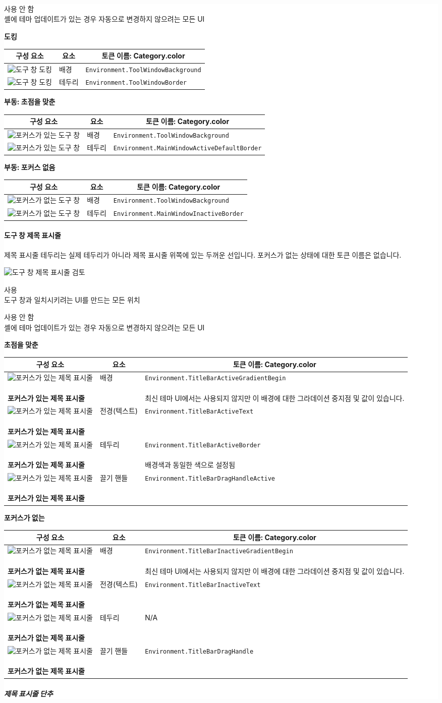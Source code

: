  사용 안 함  
 셸에 테마 업데이트가 있는 경우 자동으로 변경하지 않으려는 모든 UI  
  
 **도킹**  
  
|구성 요소|요소|토큰 이름: Category.color|  
|---------------|-------------|--------------------------------|  
|![도구 창 도킹](../extensibility/ux-guidelines/media/0303-089-toolwindowdocked.png "0303 089_ToolWindowDocked")|배경|`Environment.ToolWindowBackground`|  
|![도구 창 도킹](../extensibility/ux-guidelines/media/0303-089-toolwindowdocked.png "0303 089_ToolWindowDocked")|테두리|`Environment.ToolWindowBorder`|  
  
 **부동: 초점을 맞춘**  
  
|구성 요소|요소|토큰 이름: Category.color|  
|---------------|-------------|--------------------------------|  
|![포커스가 있는 도구 창](../extensibility/ux-guidelines/media/0303-090-toolwindowfocused.png "0303 090_ToolWindowFocused")|배경|`Environment.ToolWindowBackground`|  
|![포커스가 있는 도구 창](../extensibility/ux-guidelines/media/0303-090-toolwindowfocused.png "0303 090_ToolWindowFocused")|테두리|`Environment.MainWindowActiveDefaultBorder`|  
  
 **부동: 포커스 없음**  
  
|구성 요소|요소|토큰 이름: Category.color|  
|---------------|-------------|--------------------------------|  
|![포커스가 없는 도구 창](../extensibility/ux-guidelines/media/0303-091-toolwindowunfocused.png "0303 091_ToolWindowUnfocused")|배경|`Environment.ToolWindowBackground`|  
|![포커스가 없는 도구 창](../extensibility/ux-guidelines/media/0303-091-toolwindowunfocused.png "0303 091_ToolWindowUnfocused")|테두리|`Environment.MainWindowInactiveBorder`|  
  
#### <a name="tool-window-title-bar"></a>도구 창 제목 표시줄  
 제목 표시줄 테두리는 실제 테두리가 아니라 제목 표시줄 위쪽에 있는 두꺼운 선입니다. 포커스가 없는 상태에 대한 토큰 이름은 없습니다.  
  
 ![도구 창 제목 표시줄 검토](../extensibility/ux-guidelines/media/0303-092-toolwindowtitlebarredline.png "0303 092_ToolWindowTitleBarRedline")  
  
 사용  
 도구 창과 일치시키려는 UI를 만드는 모든 위치  
  
 사용 안 함  
 셸에 테마 업데이트가 있는 경우 자동으로 변경하지 않으려는 모든 UI  
  
 **초점을 맞춘**  
  
|구성 요소|요소|토큰 이름: Category.color|  
|---------------|-------------|--------------------------------|  
|![포커스가 있는 제목 표시줄](../extensibility/ux-guidelines/media/0303-093-titlebarfocused.png "0303 093_TitleBarFocused")<br /><br /> **포커스가 있는 제목 표시줄**|배경|`Environment.TitleBarActiveGradientBegin`<br /><br /> 최신 테마 UI에서는 사용되지 않지만 이 배경에 대한 그라데이션 중지점 및 값이 있습니다.|  
|![포커스가 있는 제목 표시줄](../extensibility/ux-guidelines/media/0303-093-titlebarfocused.png "0303 093_TitleBarFocused")<br /><br /> **포커스가 있는 제목 표시줄**|전경(텍스트)|`Environment.TitleBarActiveText`|  
|![포커스가 있는 제목 표시줄](../extensibility/ux-guidelines/media/0303-093-titlebarfocused.png "0303 093_TitleBarFocused")<br /><br /> **포커스가 있는 제목 표시줄**|테두리|`Environment.TitleBarActiveBorder`<br /><br /> 배경색과 동일한 색으로 설정됨|  
|![포커스가 있는 제목 표시줄](../extensibility/ux-guidelines/media/0303-093-titlebarfocused.png "0303 093_TitleBarFocused")<br /><br /> **포커스가 있는 제목 표시줄**|끌기 핸들|`Environment.TitleBarDragHandleActive`|  
  
 **포커스가 없는**  
  
|구성 요소|요소|토큰 이름: Category.color|  
|---------------|-------------|--------------------------------|  
|![포커스가 없는 제목 표시줄](../extensibility/ux-guidelines/media/0303-094-titlebarunfocused.png "0303 094_TitleBarUnfocused")<br /><br /> **포커스가 없는 제목 표시줄**|배경|`Environment.TitleBarInactiveGradientBegin`<br /><br /> 최신 테마 UI에서는 사용되지 않지만 이 배경에 대한 그라데이션 중지점 및 값이 있습니다.|  
|![포커스가 없는 제목 표시줄](../extensibility/ux-guidelines/media/0303-094-titlebarunfocused.png "0303 094_TitleBarUnfocused")<br /><br /> **포커스가 없는 제목 표시줄**|전경(텍스트)|`Environment.TitleBarInactiveText`|  
|![포커스가 없는 제목 표시줄](../extensibility/ux-guidelines/media/0303-094-titlebarunfocused.png "0303 094_TitleBarUnfocused")<br /><br /> **포커스가 없는 제목 표시줄**|테두리|N/A|  
|![포커스가 없는 제목 표시줄](../extensibility/ux-guidelines/media/0303-094-titlebarunfocused.png "0303 094_TitleBarUnfocused")<br /><br /> **포커스가 없는 제목 표시줄**|끌기 핸들|`Environment.TitleBarDragHandle`|  
  
##### <a name="title-bar-buttons"></a>제목 표시줄 단추  
